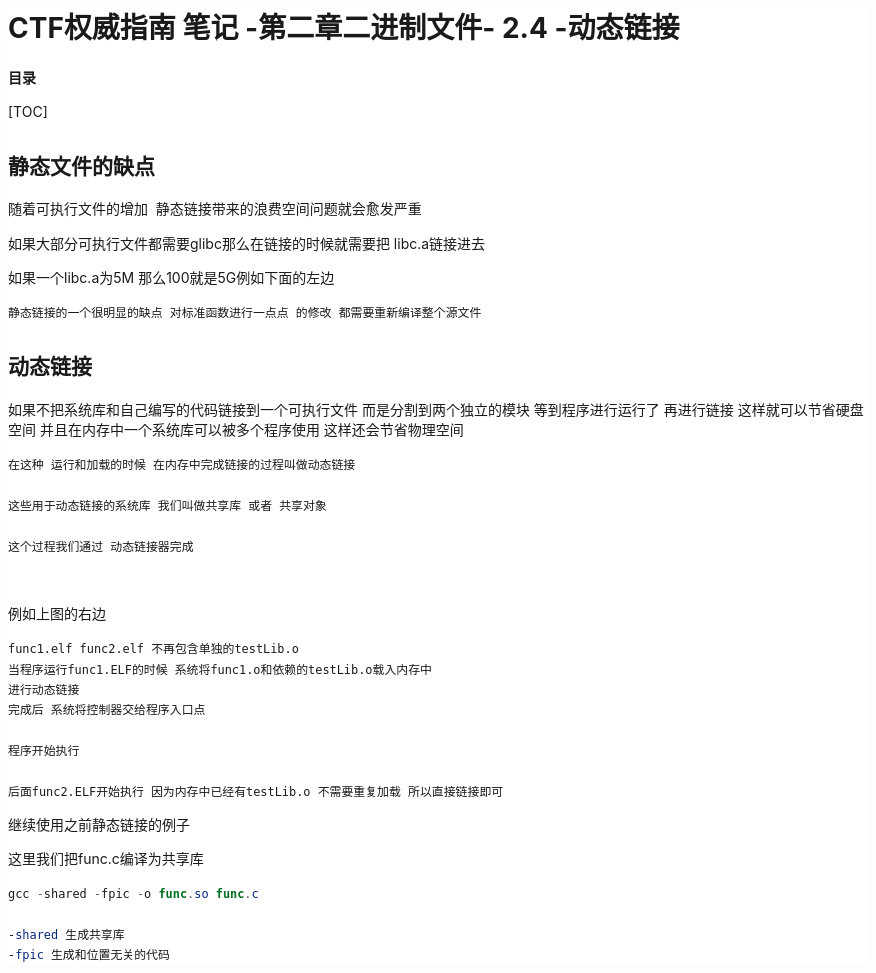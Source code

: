# CTF权威指南 笔记 -第二章二进制文件- 2.4 -动态链接

**目录**

[TOC]





## 静态文件的缺点

随着可执行文件的增加  静态链接带来的浪费空间问题就会愈发严重

如果大部分可执行文件都需要glibc那么在链接的时候就需要把 libc.a链接进去

如果一个libc.a为5M 那么100就是5G例如下面的左边

```undefined
静态链接的一个很明显的缺点 对标准函数进行一点点 的修改 都需要重新编译整个源文件
```

## 动态链接

如果不把系统库和自己编写的代码链接到一个可执行文件 而是分割到两个独立的模块 等到程序进行运行了 再进行链接 这样就可以节省硬盘空间 并且在内存中一个系统库可以被多个程序使用 这样还会节省物理空间

```undefined
在这种 运行和加载的时候 在内存中完成链接的过程叫做动态链接
 
这些用于动态链接的系统库 我们叫做共享库 或者 共享对象
 
这个过程我们通过 动态链接器完成
```



<img src="https://i-blog.csdnimg.cn/blog_migrate/feae7a3e8b6ea47cd52a3790616afb85.png" alt="" style="max-height:723px; box-sizing:content-box;" />


例如上图的右边

```cobol
func1.elf func2.elf 不再包含单独的testLib.o 
当程序运行func1.ELF的时候 系统将func1.o和依赖的testLib.o载入内存中
进行动态链接
完成后 系统将控制器交给程序入口点 
 
程序开始执行
 
后面func2.ELF开始执行 因为内存中已经有testLib.o 不需要重复加载 所以直接链接即可
```

继续使用之前静态链接的例子

这里我们把func.c编译为共享库

```swift
gcc -shared -fpic -o func.so func.c
 
-shared 生成共享库
-fpic 生成和位置无关的代码
```

